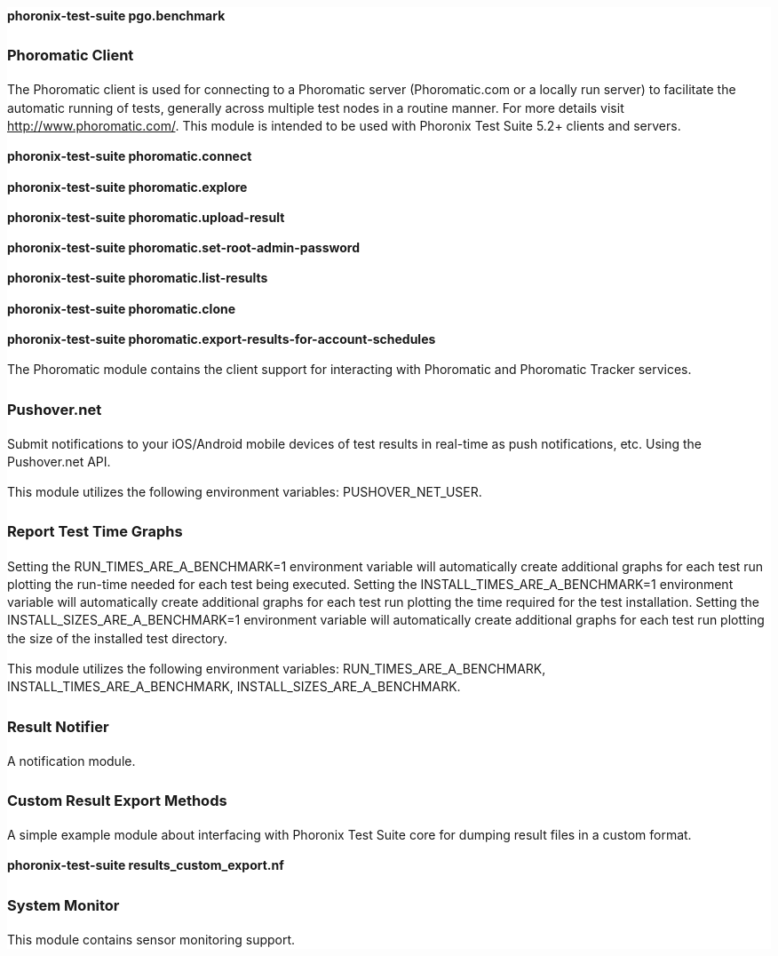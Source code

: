 **phoronix-test-suite pgo.benchmark**


### Phoromatic Client
The Phoromatic client is used for connecting to a Phoromatic server (Phoromatic.com or a locally run server) to facilitate the automatic running of tests, generally across multiple test nodes in a routine manner. For more details visit http://www.phoromatic.com/. This module is intended to be used with Phoronix Test Suite 5.2+ clients and servers.

**phoronix-test-suite phoromatic.connect**

**phoronix-test-suite phoromatic.explore**

**phoronix-test-suite phoromatic.upload-result**

**phoronix-test-suite phoromatic.set-root-admin-password**

**phoronix-test-suite phoromatic.list-results**

**phoronix-test-suite phoromatic.clone**

**phoronix-test-suite phoromatic.export-results-for-account-schedules**

The Phoromatic module contains the client support for interacting with Phoromatic and Phoromatic Tracker services.


### Pushover.net
Submit notifications to your iOS/Android mobile devices of test results in real-time as push notifications, etc. Using the Pushover.net API.

This module utilizes the following environment variables: PUSHOVER_NET_USER.


### Report Test Time Graphs
Setting the RUN_TIMES_ARE_A_BENCHMARK=1 environment variable will automatically create additional graphs for each test run plotting the run-time needed for each test being executed. Setting the INSTALL_TIMES_ARE_A_BENCHMARK=1 environment variable will automatically create additional graphs for each test run plotting the time required for the test installation. Setting the INSTALL_SIZES_ARE_A_BENCHMARK=1 environment variable will automatically create additional graphs for each test run plotting the size of the installed test directory.

This module utilizes the following environment variables: RUN_TIMES_ARE_A_BENCHMARK, INSTALL_TIMES_ARE_A_BENCHMARK, INSTALL_SIZES_ARE_A_BENCHMARK.


### Result Notifier
A notification module.


### Custom Result Export Methods
A simple example module about interfacing with Phoronix Test Suite core for dumping result files in a custom format.

**phoronix-test-suite results_custom_export.nf**


### System Monitor
This module contains sensor monitoring support.
